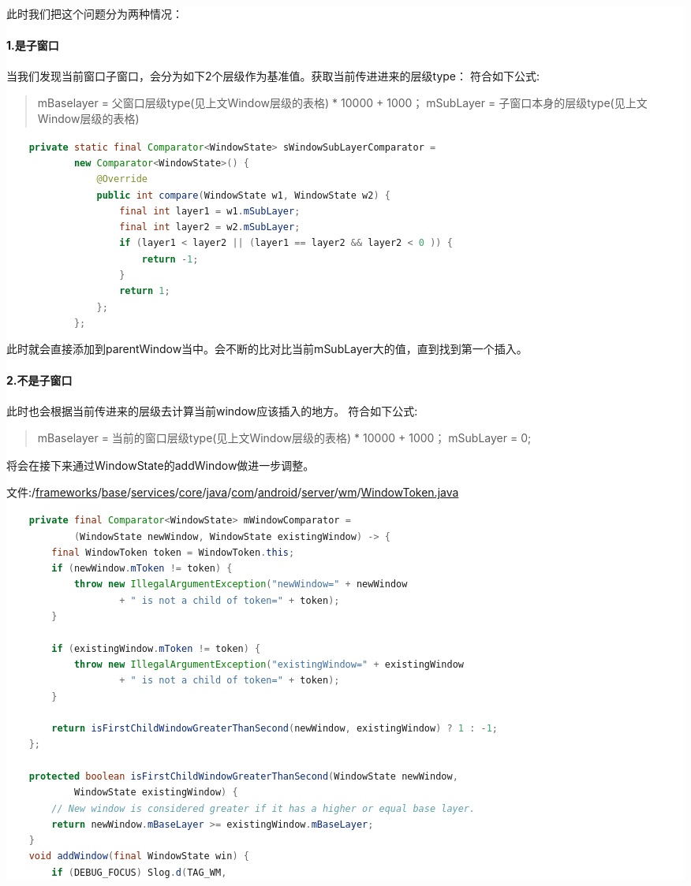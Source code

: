 此时我们把这个问题分为两种情况：
#### 1.是子窗口
当我们发现当前窗口子窗口，会分为如下2个层级作为基准值。获取当前传进进来的层级type：
符合如下公式:
> mBaselayer = 父窗口层级type(见上文Window层级的表格) * 10000 + 1000；
> mSubLayer = 子窗口本身的层级type(见上文Window层级的表格)
```java
    private static final Comparator<WindowState> sWindowSubLayerComparator =
            new Comparator<WindowState>() {
                @Override
                public int compare(WindowState w1, WindowState w2) {
                    final int layer1 = w1.mSubLayer;
                    final int layer2 = w2.mSubLayer;
                    if (layer1 < layer2 || (layer1 == layer2 && layer2 < 0 )) {
                        return -1;
                    }
                    return 1;
                };
            };

```

此时就会直接添加到parentWindow当中。会不断的比对比当前mSubLayer大的值，直到找到第一个插入。

#### 2.不是子窗口
此时也会根据当前传进来的层级去计算当前window应该插入的地方。
符合如下公式:
>  mBaselayer = 当前的窗口层级type(见上文Window层级的表格) * 10000 + 1000；
> mSubLayer = 0;

将会在接下来通过WindowState的addWindow做进一步调整。


文件:/[frameworks](http://androidxref.com/9.0.0_r3/xref/frameworks/)/[base](http://androidxref.com/9.0.0_r3/xref/frameworks/base/)/[services](http://androidxref.com/9.0.0_r3/xref/frameworks/base/services/)/[core](http://androidxref.com/9.0.0_r3/xref/frameworks/base/services/core/)/[java](http://androidxref.com/9.0.0_r3/xref/frameworks/base/services/core/java/)/[com](http://androidxref.com/9.0.0_r3/xref/frameworks/base/services/core/java/com/)/[android](http://androidxref.com/9.0.0_r3/xref/frameworks/base/services/core/java/com/android/)/[server](http://androidxref.com/9.0.0_r3/xref/frameworks/base/services/core/java/com/android/server/)/[wm](http://androidxref.com/9.0.0_r3/xref/frameworks/base/services/core/java/com/android/server/wm/)/[WindowToken.java](http://androidxref.com/9.0.0_r3/xref/frameworks/base/services/core/java/com/android/server/wm/WindowToken.java)
```java
    private final Comparator<WindowState> mWindowComparator =
            (WindowState newWindow, WindowState existingWindow) -> {
        final WindowToken token = WindowToken.this;
        if (newWindow.mToken != token) {
            throw new IllegalArgumentException("newWindow=" + newWindow
                    + " is not a child of token=" + token);
        }

        if (existingWindow.mToken != token) {
            throw new IllegalArgumentException("existingWindow=" + existingWindow
                    + " is not a child of token=" + token);
        }

        return isFirstChildWindowGreaterThanSecond(newWindow, existingWindow) ? 1 : -1;
    };

    protected boolean isFirstChildWindowGreaterThanSecond(WindowState newWindow,
            WindowState existingWindow) {
        // New window is considered greater if it has a higher or equal base layer.
        return newWindow.mBaseLayer >= existingWindow.mBaseLayer;
    }
    void addWindow(final WindowState win) {
        if (DEBUG_FOCUS) Slog.d(TAG_WM,
```